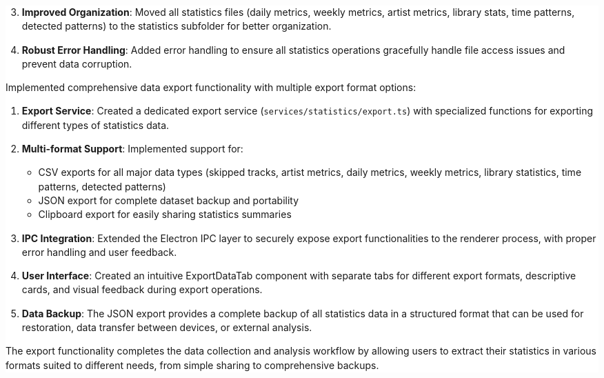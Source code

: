 3. **Improved Organization**: Moved all statistics files (daily metrics, weekly metrics, artist metrics, library stats, time patterns, detected patterns) to the statistics subfolder for better organization.

4. **Robust Error Handling**: Added error handling to ensure all statistics operations gracefully handle file access issues and prevent data corruption.

Implemented comprehensive data export functionality with multiple export format options:

1. **Export Service**: Created a dedicated export service (`services/statistics/export.ts`) with specialized functions for exporting different types of statistics data.

2. **Multi-format Support**: Implemented support for:
   - CSV exports for all major data types (skipped tracks, artist metrics, daily metrics, weekly metrics, library statistics, time patterns, detected patterns)
   - JSON export for complete dataset backup and portability
   - Clipboard export for easily sharing statistics summaries

3. **IPC Integration**: Extended the Electron IPC layer to securely expose export functionalities to the renderer process, with proper error handling and user feedback.

4. **User Interface**: Created an intuitive ExportDataTab component with separate tabs for different export formats, descriptive cards, and visual feedback during export operations.

5. **Data Backup**: The JSON export provides a complete backup of all statistics data in a structured format that can be used for restoration, data transfer between devices, or external analysis.

The export functionality completes the data collection and analysis workflow by allowing users to extract their statistics in various formats suited to different needs, from simple sharing to comprehensive backups.

